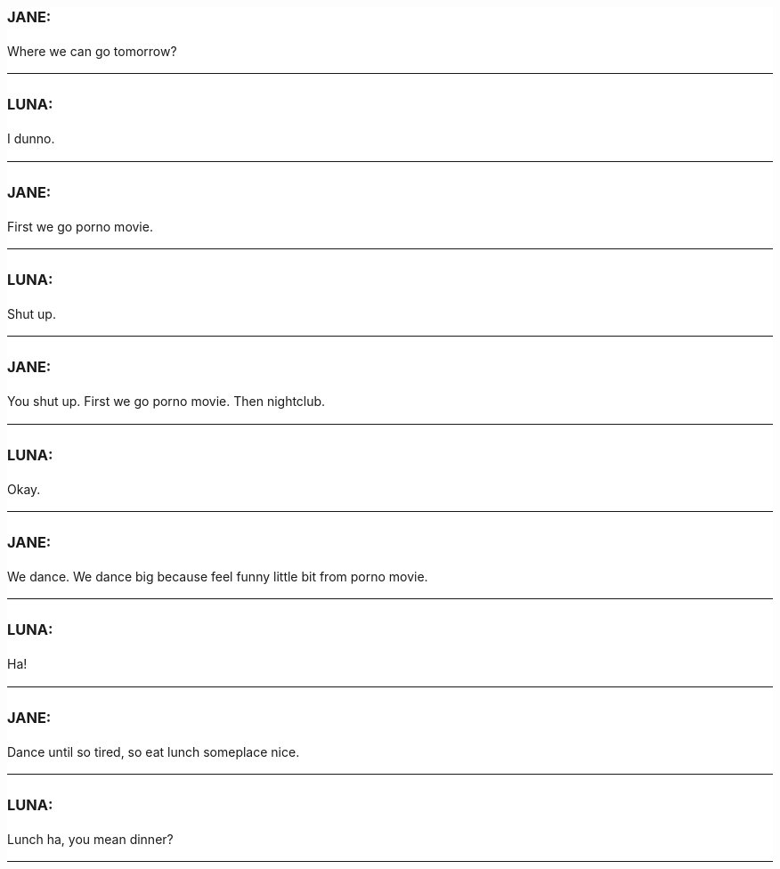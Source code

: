 
### JANE:
Where we can go tomorrow?

---

### LUNA:
I dunno.

---

### JANE:

First we go porno movie.

---

### LUNA:
Shut up.

---

### JANE:
You shut up. First we go porno movie. Then nightclub.

---

### LUNA:
Okay.

---

### JANE:
We dance. We dance big because feel funny little bit from porno movie.

---

### LUNA:
Ha!

---

### JANE:
Dance until so tired, so eat lunch someplace nice.

---

### LUNA:
Lunch ha, you mean dinner?

---
